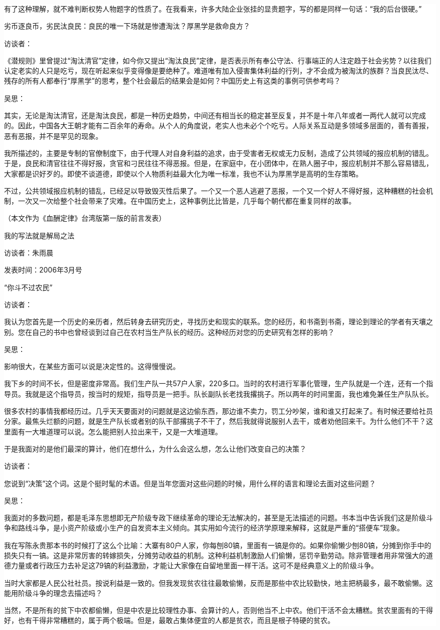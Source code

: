 有了这种理解，就不难判断权势人物题字的性质了。在我看来，许多大陆企业张挂的显贵题字，写的都是同样一句话：“我的后台很硬。”

劣币逐良币，劣民汰良民：良民的唯一下场就是惨遭淘汰？厚黑学是救命良方？

访谈者：

《潜规则》里曾提过“淘汰清官”定律，如今你又提出“淘汰良民”定律，是否表示所有奉公守法、行事端正的人注定趋于社会劣势？以往我们认定老实的人只是吃亏，现在听起来似乎变得像是要绝种了。难道唯有加入侵害集体利益的行列，才不会成为被淘汰的族群？当良民汰尽、残存的所有人都奉行“厚黑学”的思考，整个社会最后的结果会是如何？中国历史上有这类的事例可供参考吗？

吴思：

其实，无论是淘汰清官，还是淘汰良民，都是一种历史趋势，中间还有相当长的稳定甚至反复，并不是十年八年或者一两代人就可以完成的。因此，中国各大王朝才能有二百余年的寿命。从个人的角度说，老实人也未必个个吃亏。人际关系互动是多领域多层面的，善有善报，恶有恶报，并不是罕见的现象。

我所描述的，主要是专制的官僚制度下，由于代理人对自身利益的追求，由于受害者无权或无力反制，造成了公共领域的报应机制的错乱。于是，良民和清官往往不得好报，贪官和刁民往往不得恶报。但是，在家庭中，在小团体中，在熟人圈子中，报应机制并不那么容易错乱，大家都是识好歹的。即使不谈道德，即使以个人物质利益最大化为唯一标准，我也不认为厚黑学是高明的生存策略。

不过，公共领域报应机制的错乱，已经足以导致毁灭性后果了。一个又一个恶人逃避了恶报，一个又一个好人不得好报，这种糟糕的社会机制，一次又一次给整个社会带来了灾难。在中国历史上，这种事例比比皆是，几乎每个朝代都在重复同样的故事。

（本文作为《血酬定律》台湾版第一版的前言发表）

我的写法就是解局之法

访谈者：朱雨晨

发表时间：2006年3月号

“你斗不过农民”

访谈者：

我认为您首先是一个历史的亲历者，然后转身去研究历史，寻找历史和现实的联系。您的经历，和书斋到书斋，理论到理论的学者有天壤之别。您在自己的书中也曾经谈到过自己在农村当生产队长的经历。这种经历对您的历史研究有怎样的影响？

吴思：

影响很大，在某些方面可以说是决定性的。这得慢慢说。

我下乡的时间不长，但是密度非常高。我们生产队一共57户人家，220多口。当时的农村进行军事化管理，生产队就是一个连，还有一个指导员。我就是这个指导员，按当时的规矩，指导员是一把手。队长副队长老找我撂挑子。所以两年的时间里面，我也难免兼任生产队队长。

很多农村的事情我都经历过。几乎天天要面对的问题就是这边偷东西，那边谁不卖力，罚工分吵架，谁和谁又打起来了。有时候还要给社员分家。最焦头烂额的问题，就是生产队长或者别的队干部撂挑子不干了，然后我就得说服别人去干，或者劝他回来干。为什么他们不干？这里面有一大堆道理可以说。怎么能把别人拉出来干，又是一大堆道理。

于是我面对的是他们最深的算计，他们在想什么，为什么会这么想，怎么让他们改变自己的决策？

访谈者：

您说到“决策”这个词。这是个挺时髦的术语。但是当年您面对这些问题的时候，用什么样的语言和理论去面对这些问题？

吴思：

我面对的多数问题，都是毛泽东思想即无产阶级专政下继续革命的理论无法解决的，甚至是无法描述的问题。书本当中告诉我们这是阶级斗争和路线斗争，是小资产阶级或小生产的自发资本主义倾向。其实用如今流行的经济学原理来解释，这就是严重的“搭便车”现象。

我在写陈永贵那本书的时候打了这么个比喻：大寨有80户人家，你每刨80镐，里面有一镐是你的。如果你偷懒少刨80镐，分摊到你手中的损失只有一镐。这是非常厉害的转嫁损失，分摊劳动收益的机制。这种利益机制激励人们偷懒，惩罚辛勤劳动。除非管理者用非常强大的道德力量或者行政压力去补足这79镐的利益激励，才能让大家像在自留地里面一样干活。这可不是经典意义上的阶级斗争。

当时大家都是人民公社社员。按说利益是一致的。但我发现贫农往往最敢偷懒，反而是那些中农比较勤快，地主把柄最多，最不敢偷懒。这能用阶级斗争的理念去描述吗？

当然，不是所有的贫下中农都偷懒，但是中农是比较理性办事、会算计的人，否则他当不上中农。他们干活不会太糟糕。贫农里面有的干得好，也有干得非常糟糕的，属于两个极端。但是，最敢占集体便宜的人都是贫农，而且是根子特硬的贫农。
